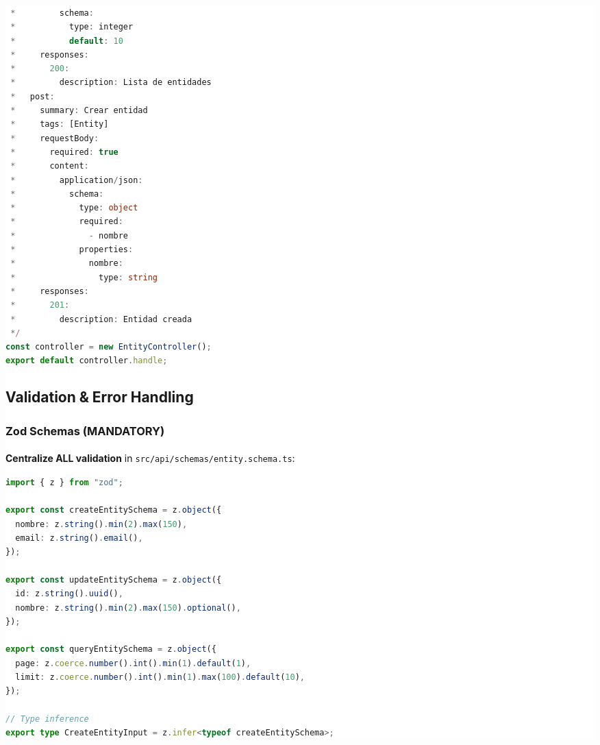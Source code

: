    ```typescript
    *         schema:
    *           type: integer
    *           default: 10
    *     responses:
    *       200:
    *         description: Lista de entidades
    *   post:
    *     summary: Crear entidad
    *     tags: [Entity]
    *     requestBody:
    *       required: true
    *       content:
    *         application/json:
    *           schema:
    *             type: object
    *             required:
    *               - nombre
    *             properties:
    *               nombre:
    *                 type: string
    *     responses:
    *       201:
    *         description: Entidad creada
    */
   const controller = new EntityController();
   export default controller.handle;
   ```

## Validation & Error Handling

### Zod Schemas (MANDATORY)

**Centralize ALL validation** in `src/api/schemas/entity.schema.ts`:

```typescript
import { z } from "zod";

export const createEntitySchema = z.object({
  nombre: z.string().min(2).max(150),
  email: z.string().email(),
});

export const updateEntitySchema = z.object({
  id: z.string().uuid(),
  nombre: z.string().min(2).max(150).optional(),
});

export const queryEntitySchema = z.object({
  page: z.coerce.number().int().min(1).default(1),
  limit: z.coerce.number().int().min(1).max(100).default(10),
});

// Type inference
export type CreateEntityInput = z.infer<typeof createEntitySchema>;
```

